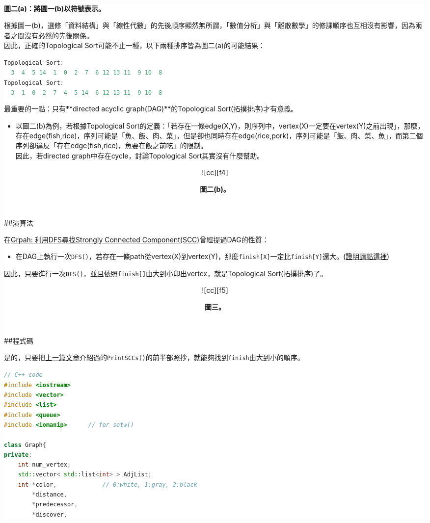 **圖二(a)：將圖一(b)以符號表示。**  
</center>

根據圖一(b)，選修「資料結構」與「線性代數」的先後順序顯然無所謂，「數值分析」與「離散數學」的修課順序也互相沒有影響，因為兩者之間沒有必然的先後關係。  
因此，正確的Topological Sort可能不止一種，以下兩種排序皆為圖二(a)的可能結果：

```cpp
Topological Sort:
  3  4  5 14  1  0  2  7  6 12 13 11  9 10  8
Topological Sort:
  3  1  0  2  7  4  5 14  6 12 13 11  9 10  8
```

最重要的一點：只有**directed acyclic graph(DAG)**的Topological Sort(拓撲排序)才有意義。

* 以圖二(b)為例，若根據Topological Sort的定義：「若存在一條edge(X,Y)，則序列中，vertex(X)一定要在vertex(Y)之前出現」，那麼，存在edge(fish,rice)，序列可能是「魚、飯、肉、菜」，但是卻也同時存在edge(rice,pork)，序列可能是「飯、肉、菜、魚」，而第二個序列卻違反「存在edge(fish,rice)，魚要在飯之前吃」的限制。  
因此，若directed graph中存在cycle，討論Topological Sort其實沒有什麼幫助。


<center>
![cc][f4]

**圖二(b)。**  
</center>

</br>

<a name="algorithm"></a>

##演算法

在[Grpah: 利用DFS尋找Strongly Connected Component(SCC)](http://alrightchiu.github.io/SecondRound/grpah-li-yong-dfsxun-zhao-strongly-connected-componentscc.html)曾經提過DAG的性質：

* 在DAG上執行一次`DFS()`，若存在一條path從vertex(X)到vertex(Y)，那麼`finish[X]`一定比`finish[Y]`還大。([證明請點這裡](http://www.personal.kent.edu/~rmuhamma/Algorithms/MyAlgorithms/GraphAlgor/topoSort.htm))

因此，只要進行一次`DFS()`，並且依照`finish[]`由大到小印出vertex，就是Topological Sort(拓撲排序)了。

<center>
![cc][f5]

**圖三。**  
</center>

</br>

<a name="code"></a>

##程式碼

是的，只要把[上一篇文章](http://alrightchiu.github.io/SecondRound/grpah-li-yong-dfsxun-zhao-strongly-connected-componentscc.html)介紹過的`PrintSCCs()`的前半部照抄，就能夠找到`finish`由大到小的順序。


```cpp
// C++ code
#include <iostream>
#include <vector>
#include <list>
#include <queue>
#include <iomanip>      // for setw()

class Graph{
private:
    int num_vertex;
    std::vector< std::list<int> > AdjList;
    int *color,             // 0:white, 1:gray, 2:black
        *distance,
        *predecessor,
        *discover,
```

[f1]: https://github.com/alrightchiu/SecondRound/blob/master/content/Algorithms%20and%20Data%20Structures/Graph%20series/TS_fig/f1.png?raw=true
[f2]: https://github.com/alrightchiu/SecondRound/blob/master/content/Algorithms%20and%20Data%20Structures/Graph%20series/TS_fig/f2.png?raw=true
[f3]: https://github.com/alrightchiu/SecondRound/blob/master/content/Algorithms%20and%20Data%20Structures/Graph%20series/TS_fig/f3.png?raw=true
[f4]: https://github.com/alrightchiu/SecondRound/blob/master/content/Algorithms%20and%20Data%20Structures/Graph%20series/TS_fig/f4.png?raw=true
[f5]: https://github.com/alrightchiu/SecondRound/blob/master/content/Algorithms%20and%20Data%20Structures/Graph%20series/TS_fig/f5.png?raw=true